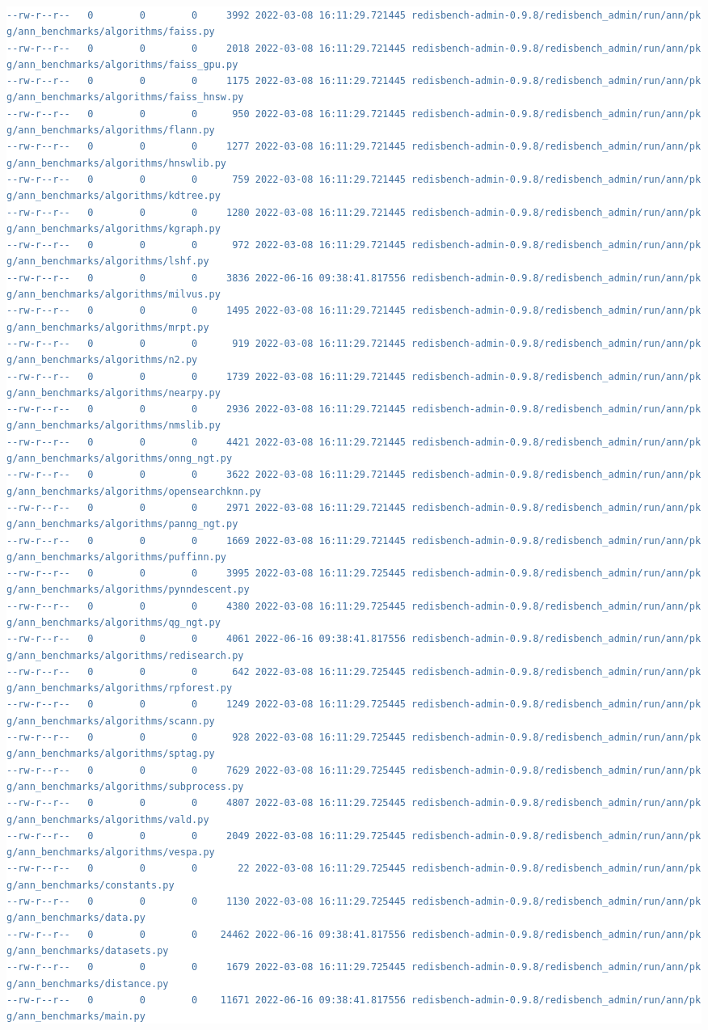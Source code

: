 ```diff
--rw-r--r--   0        0        0     3992 2022-03-08 16:11:29.721445 redisbench-admin-0.9.8/redisbench_admin/run/ann/pkg/ann_benchmarks/algorithms/faiss.py
--rw-r--r--   0        0        0     2018 2022-03-08 16:11:29.721445 redisbench-admin-0.9.8/redisbench_admin/run/ann/pkg/ann_benchmarks/algorithms/faiss_gpu.py
--rw-r--r--   0        0        0     1175 2022-03-08 16:11:29.721445 redisbench-admin-0.9.8/redisbench_admin/run/ann/pkg/ann_benchmarks/algorithms/faiss_hnsw.py
--rw-r--r--   0        0        0      950 2022-03-08 16:11:29.721445 redisbench-admin-0.9.8/redisbench_admin/run/ann/pkg/ann_benchmarks/algorithms/flann.py
--rw-r--r--   0        0        0     1277 2022-03-08 16:11:29.721445 redisbench-admin-0.9.8/redisbench_admin/run/ann/pkg/ann_benchmarks/algorithms/hnswlib.py
--rw-r--r--   0        0        0      759 2022-03-08 16:11:29.721445 redisbench-admin-0.9.8/redisbench_admin/run/ann/pkg/ann_benchmarks/algorithms/kdtree.py
--rw-r--r--   0        0        0     1280 2022-03-08 16:11:29.721445 redisbench-admin-0.9.8/redisbench_admin/run/ann/pkg/ann_benchmarks/algorithms/kgraph.py
--rw-r--r--   0        0        0      972 2022-03-08 16:11:29.721445 redisbench-admin-0.9.8/redisbench_admin/run/ann/pkg/ann_benchmarks/algorithms/lshf.py
--rw-r--r--   0        0        0     3836 2022-06-16 09:38:41.817556 redisbench-admin-0.9.8/redisbench_admin/run/ann/pkg/ann_benchmarks/algorithms/milvus.py
--rw-r--r--   0        0        0     1495 2022-03-08 16:11:29.721445 redisbench-admin-0.9.8/redisbench_admin/run/ann/pkg/ann_benchmarks/algorithms/mrpt.py
--rw-r--r--   0        0        0      919 2022-03-08 16:11:29.721445 redisbench-admin-0.9.8/redisbench_admin/run/ann/pkg/ann_benchmarks/algorithms/n2.py
--rw-r--r--   0        0        0     1739 2022-03-08 16:11:29.721445 redisbench-admin-0.9.8/redisbench_admin/run/ann/pkg/ann_benchmarks/algorithms/nearpy.py
--rw-r--r--   0        0        0     2936 2022-03-08 16:11:29.721445 redisbench-admin-0.9.8/redisbench_admin/run/ann/pkg/ann_benchmarks/algorithms/nmslib.py
--rw-r--r--   0        0        0     4421 2022-03-08 16:11:29.721445 redisbench-admin-0.9.8/redisbench_admin/run/ann/pkg/ann_benchmarks/algorithms/onng_ngt.py
--rw-r--r--   0        0        0     3622 2022-03-08 16:11:29.721445 redisbench-admin-0.9.8/redisbench_admin/run/ann/pkg/ann_benchmarks/algorithms/opensearchknn.py
--rw-r--r--   0        0        0     2971 2022-03-08 16:11:29.721445 redisbench-admin-0.9.8/redisbench_admin/run/ann/pkg/ann_benchmarks/algorithms/panng_ngt.py
--rw-r--r--   0        0        0     1669 2022-03-08 16:11:29.721445 redisbench-admin-0.9.8/redisbench_admin/run/ann/pkg/ann_benchmarks/algorithms/puffinn.py
--rw-r--r--   0        0        0     3995 2022-03-08 16:11:29.725445 redisbench-admin-0.9.8/redisbench_admin/run/ann/pkg/ann_benchmarks/algorithms/pynndescent.py
--rw-r--r--   0        0        0     4380 2022-03-08 16:11:29.725445 redisbench-admin-0.9.8/redisbench_admin/run/ann/pkg/ann_benchmarks/algorithms/qg_ngt.py
--rw-r--r--   0        0        0     4061 2022-06-16 09:38:41.817556 redisbench-admin-0.9.8/redisbench_admin/run/ann/pkg/ann_benchmarks/algorithms/redisearch.py
--rw-r--r--   0        0        0      642 2022-03-08 16:11:29.725445 redisbench-admin-0.9.8/redisbench_admin/run/ann/pkg/ann_benchmarks/algorithms/rpforest.py
--rw-r--r--   0        0        0     1249 2022-03-08 16:11:29.725445 redisbench-admin-0.9.8/redisbench_admin/run/ann/pkg/ann_benchmarks/algorithms/scann.py
--rw-r--r--   0        0        0      928 2022-03-08 16:11:29.725445 redisbench-admin-0.9.8/redisbench_admin/run/ann/pkg/ann_benchmarks/algorithms/sptag.py
--rw-r--r--   0        0        0     7629 2022-03-08 16:11:29.725445 redisbench-admin-0.9.8/redisbench_admin/run/ann/pkg/ann_benchmarks/algorithms/subprocess.py
--rw-r--r--   0        0        0     4807 2022-03-08 16:11:29.725445 redisbench-admin-0.9.8/redisbench_admin/run/ann/pkg/ann_benchmarks/algorithms/vald.py
--rw-r--r--   0        0        0     2049 2022-03-08 16:11:29.725445 redisbench-admin-0.9.8/redisbench_admin/run/ann/pkg/ann_benchmarks/algorithms/vespa.py
--rw-r--r--   0        0        0       22 2022-03-08 16:11:29.725445 redisbench-admin-0.9.8/redisbench_admin/run/ann/pkg/ann_benchmarks/constants.py
--rw-r--r--   0        0        0     1130 2022-03-08 16:11:29.725445 redisbench-admin-0.9.8/redisbench_admin/run/ann/pkg/ann_benchmarks/data.py
--rw-r--r--   0        0        0    24462 2022-06-16 09:38:41.817556 redisbench-admin-0.9.8/redisbench_admin/run/ann/pkg/ann_benchmarks/datasets.py
--rw-r--r--   0        0        0     1679 2022-03-08 16:11:29.725445 redisbench-admin-0.9.8/redisbench_admin/run/ann/pkg/ann_benchmarks/distance.py
--rw-r--r--   0        0        0    11671 2022-06-16 09:38:41.817556 redisbench-admin-0.9.8/redisbench_admin/run/ann/pkg/ann_benchmarks/main.py
```